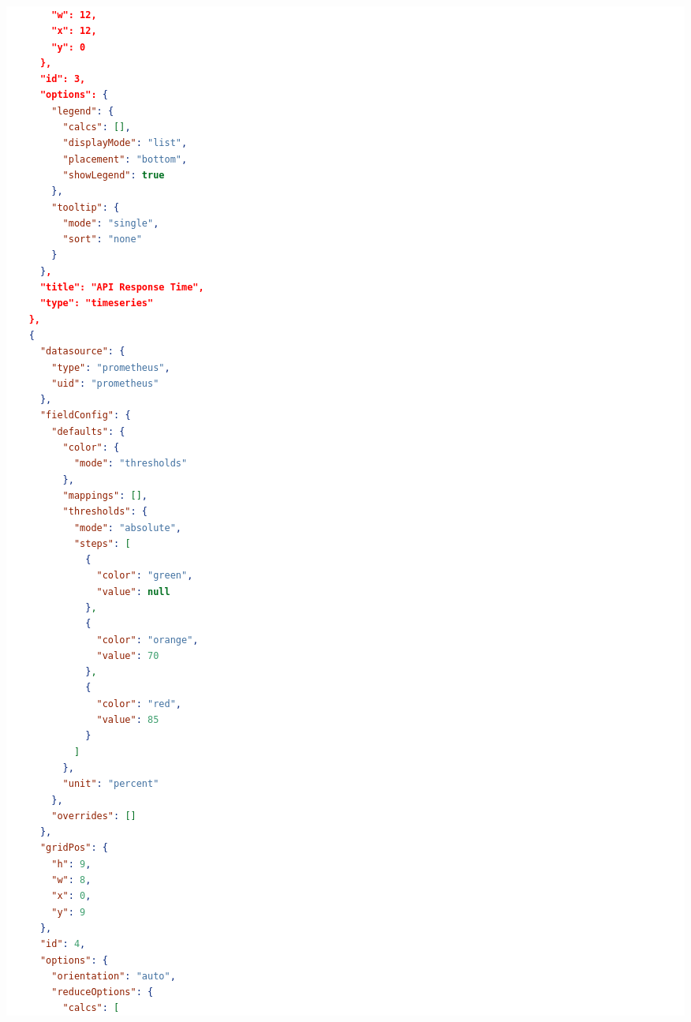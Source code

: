 ```json
        "w": 12,
        "x": 12,
        "y": 0
      },
      "id": 3,
      "options": {
        "legend": {
          "calcs": [],
          "displayMode": "list",
          "placement": "bottom",
          "showLegend": true
        },
        "tooltip": {
          "mode": "single",
          "sort": "none"
        }
      },
      "title": "API Response Time",
      "type": "timeseries"
    },
    {
      "datasource": {
        "type": "prometheus",
        "uid": "prometheus"
      },
      "fieldConfig": {
        "defaults": {
          "color": {
            "mode": "thresholds"
          },
          "mappings": [],
          "thresholds": {
            "mode": "absolute",
            "steps": [
              {
                "color": "green",
                "value": null
              },
              {
                "color": "orange",
                "value": 70
              },
              {
                "color": "red",
                "value": 85
              }
            ]
          },
          "unit": "percent"
        },
        "overrides": []
      },
      "gridPos": {
        "h": 9,
        "w": 8,
        "x": 0,
        "y": 9
      },
      "id": 4,
      "options": {
        "orientation": "auto",
        "reduceOptions": {
          "calcs": [
```